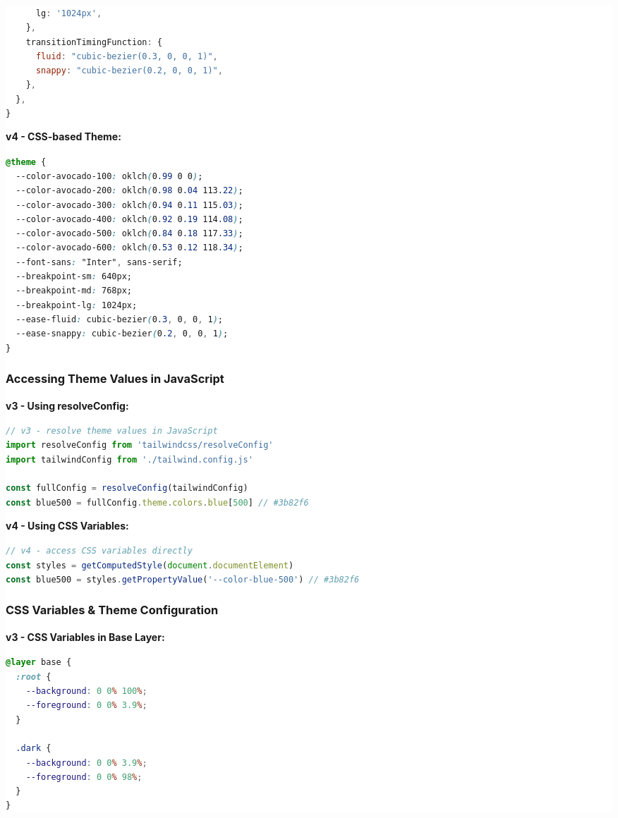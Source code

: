 ```js
      lg: '1024px',
    },
    transitionTimingFunction: {
      fluid: "cubic-bezier(0.3, 0, 0, 1)",
      snappy: "cubic-bezier(0.2, 0, 0, 1)",
    },
  },
}
```

**v4 - CSS-based Theme:**

```css
@theme {
  --color-avocado-100: oklch(0.99 0 0);
  --color-avocado-200: oklch(0.98 0.04 113.22);
  --color-avocado-300: oklch(0.94 0.11 115.03);
  --color-avocado-400: oklch(0.92 0.19 114.08);
  --color-avocado-500: oklch(0.84 0.18 117.33);
  --color-avocado-600: oklch(0.53 0.12 118.34);
  --font-sans: "Inter", sans-serif;
  --breakpoint-sm: 640px;
  --breakpoint-md: 768px;
  --breakpoint-lg: 1024px;
  --ease-fluid: cubic-bezier(0.3, 0, 0, 1);
  --ease-snappy: cubic-bezier(0.2, 0, 0, 1);
}
```

### Accessing Theme Values in JavaScript

**v3 - Using resolveConfig:**

```js
// v3 - resolve theme values in JavaScript
import resolveConfig from 'tailwindcss/resolveConfig'
import tailwindConfig from './tailwind.config.js'

const fullConfig = resolveConfig(tailwindConfig)
const blue500 = fullConfig.theme.colors.blue[500] // #3b82f6
```

**v4 - Using CSS Variables:**

```js
// v4 - access CSS variables directly
const styles = getComputedStyle(document.documentElement)
const blue500 = styles.getPropertyValue('--color-blue-500') // #3b82f6
```

### CSS Variables & Theme Configuration

**v3 - CSS Variables in Base Layer:**

```css
@layer base {
  :root {
    --background: 0 0% 100%;
    --foreground: 0 0% 3.9%;
  }

  .dark {
    --background: 0 0% 3.9%;
    --foreground: 0 0% 98%;
  }
}
```
